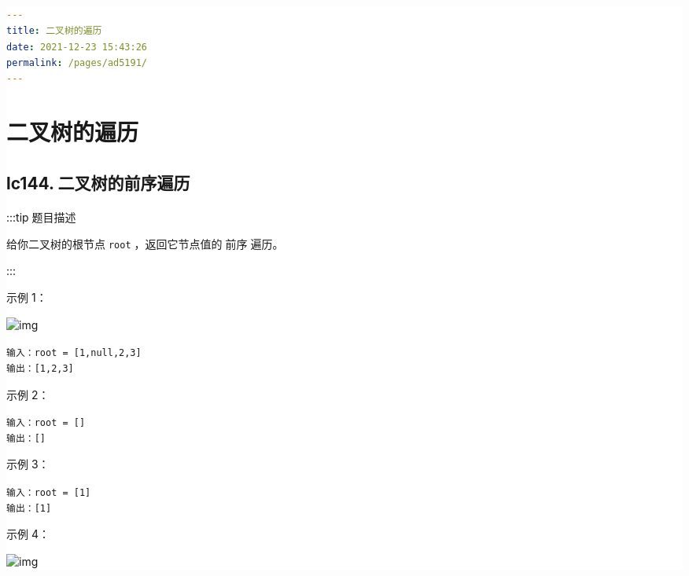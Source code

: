 ```yaml
---
title: 二叉树的遍历
date: 2021-12-23 15:43:26
permalink: /pages/ad5191/
---
```

# 二叉树的遍历

## lc144. 二叉树的前序遍历<Badge text="简单" vertical="top"/>



:::tip 题目描述



给你二叉树的根节点 `root` ，返回它节点值的 前序 遍历。

:::

示例 1：



![img](https://cdn.jsdelivr.net/gh/duochizhacai/generatePic/img/202112231556169.png	)



```plain
输入：root = [1,null,2,3]
输出：[1,2,3]
```



示例 2：



```plain
输入：root = []
输出：[]
```



示例 3：



```plain
输入：root = [1]
输出：[1]
```



示例 4：



![img](https://cdn.jsdelivr.net/gh/duochizhacai/generatePic/img/202112231558074.png)
